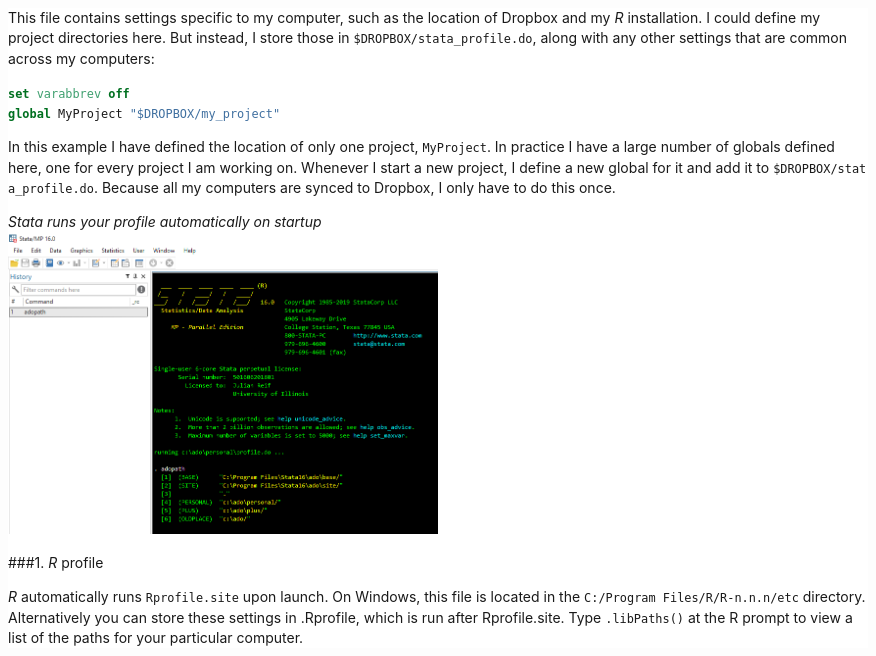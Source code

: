 This file contains settings specific to my computer, such as the location of Dropbox and my *R* installation. I could define my project directories here. But instead, I store those in `$DROPBOX/stata_profile.do`, along with any other settings that are common across my computers:

```stata
set varabbrev off
global MyProject "$DROPBOX/my_project"
```

In this example I have defined the location of only one project, `MyProject`. In practice I have a large number of globals defined here, one for every project I am working on. Whenever I start a new project, I define a new global for it and add it to `$DROPBOX/stata_profile.do`. Because all my computers are synced to Dropbox, I only have to do this once.

*Stata runs your profile automatically on startup*<br>
<img src="/assets/guide/stata_profile.PNG" width="50%" title="Stata profile">

###1. *R* profile

*R* automatically runs `Rprofile.site` upon launch. On Windows, this file is located in the `C:/Program Files/R/R-n.n.n/etc` directory.  Alternatively you can store these settings in .Rprofile, which is run after Rprofile.site. Type `.libPaths()` at the R prompt to view a list of the paths for your particular computer.
